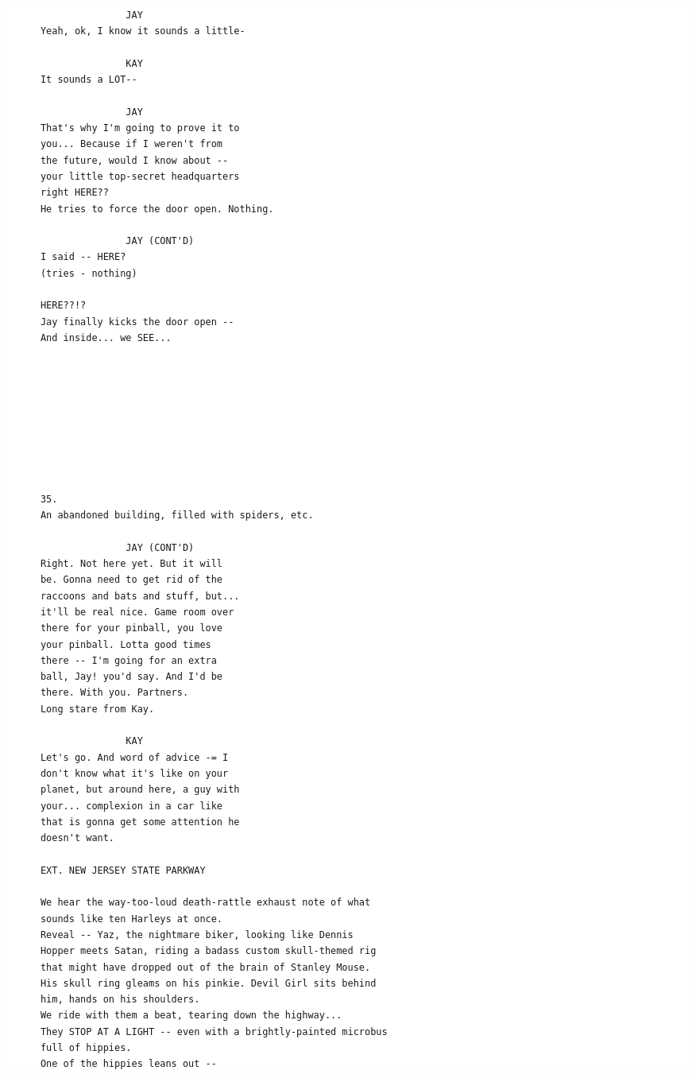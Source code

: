                          JAY
          Yeah, ok, I know it sounds a little-

                         KAY
          It sounds a LOT--

                         JAY
          That's why I'm going to prove it to
          you... Because if I weren't from
          the future, would I know about --
          your little top-secret headquarters
          right HERE??
          He tries to force the door open. Nothing.

                         JAY (CONT'D)
          I said -- HERE?
          (tries - nothing)

          HERE??!?
          Jay finally kicks the door open --
          And inside... we SEE...

                         

                         

                         

                         

          35.
          An abandoned building, filled with spiders, etc.

                         JAY (CONT'D)
          Right. Not here yet. But it will
          be. Gonna need to get rid of the
          raccoons and bats and stuff, but...
          it'll be real nice. Game room over
          there for your pinball, you love
          your pinball. Lotta good times
          there -- I'm going for an extra
          ball, Jay! you'd say. And I'd be
          there. With you. Partners.
          Long stare from Kay.

                         KAY
          Let's go. And word of advice -= I
          don't know what it's like on your
          planet, but around here, a guy with
          your... complexion in a car like
          that is gonna get some attention he
          doesn't want.

          EXT. NEW JERSEY STATE PARKWAY

          We hear the way-too-loud death-rattle exhaust note of what
          sounds like ten Harleys at once.
          Reveal -- Yaz, the nightmare biker, looking like Dennis
          Hopper meets Satan, riding a badass custom skull-themed rig
          that might have dropped out of the brain of Stanley Mouse.
          His skull ring gleams on his pinkie. Devil Girl sits behind
          him, hands on his shoulders.
          We ride with them a beat, tearing down the highway...
          They STOP AT A LIGHT -- even with a brightly-painted microbus
          full of hippies.
          One of the hippies leans out --
